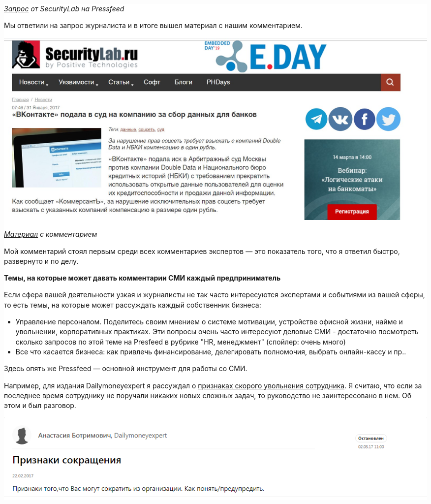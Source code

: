 [_Запрос_](https://pressfeed.ru/query/27965) _от SecurityLab на Pressfeed_

Мы ответили на запрос журналиста и в итоге вышел материал с нашим комментарием.

![](../assets/uploads/digital_tools_secur.jpg)

[_Материал_](https://www.securitylab.ru/news/485171.php) _с комментарием_

Мой комментарий стоял первым среди всех комментариев экспертов — это показатель того, что я ответил быстро, развернуто и по делу.

**Темы, на которые может давать комментарии СМИ каждый предприниматель**

Если сфера вашей деятельности узкая и журналисты не так часто интересуются экспертами и событиями из вашей сферы, то есть темы, на которые может рассуждать каждый собственник бизнеса:

* Управление персоналом. Поделитесь своим мнением о системе мотивации, устройстве офисной жизни, найме и увольнении, корпоративных практиках. Эти вопросы очень часто интересуют деловые СМИ - достаточно посмотреть сколько запросов по этой теме на Presfeed в рубрике "HR, менеджмент" (спойлер: очень много)
* Все что касается бизнеса: как привлечь финансирование, делегировать полномочия, выбрать онлайн-кассу и пр..

Здесь опять же Pressfeed — основной инструмент для работы со СМИ.

Например, для издания Dailymoneyexpert я рассуждал о [признаках скорого увольнения сотрудника](http://dailymoneyexpert.ru/how-to-save/2017/03/03/5-priznakov-togo-chto-vam-grozit-uvolnenie-15677.html). Я считаю, что если за последнее время сотруднику не поручали никаких новых сложных задач, то руководство не заинтересовано в нем. Об этом и был разговор.

![](../assets/uploads/image7-3.png)
